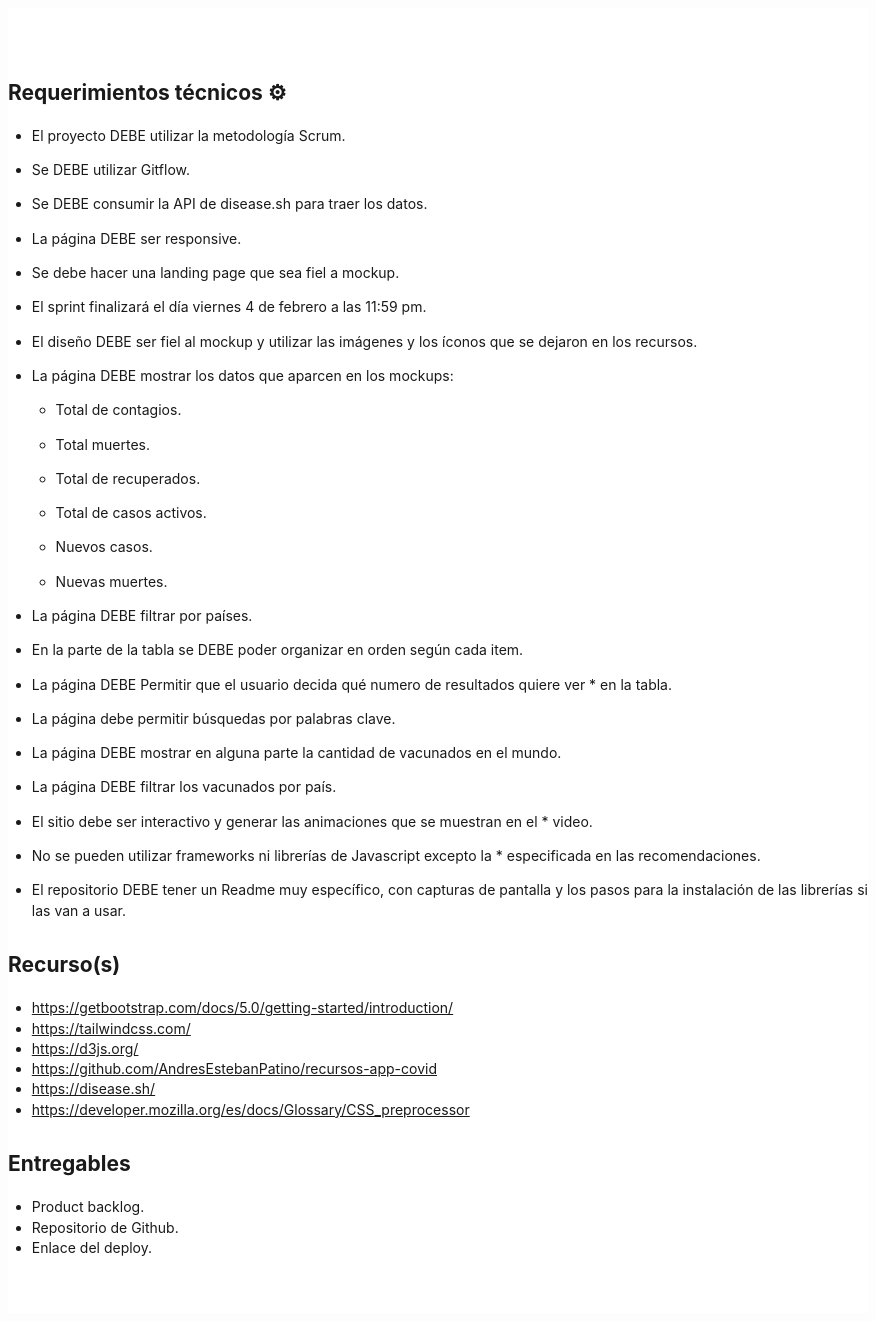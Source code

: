 <br>
<br>

## Requerimientos técnicos ⚙️

* El proyecto DEBE utilizar la metodología Scrum.
* Se DEBE utilizar Gitflow.
* Se DEBE consumir la API de disease.sh para traer los datos.
* La página DEBE ser responsive.
* Se debe hacer una landing page que sea fiel a mockup.
* El sprint finalizará el día viernes 4 de febrero a las 11:59 pm.
* El diseño DEBE ser fiel al mockup y utilizar las imágenes y los íconos que se dejaron en los recursos.
* La página DEBE mostrar los datos que aparcen en los mockups:

  - Total de contagios.

  - Total muertes.

  - Total de recuperados.

  - Total de casos activos.

  - Nuevos casos.

  - Nuevas muertes.
* La página DEBE filtrar por países.
* En la parte de la tabla se DEBE poder organizar en orden según cada item.
* La página DEBE Permitir que el usuario decida qué numero de resultados quiere ver * en la tabla.
* La página debe permitir búsquedas por palabras clave.
* La página DEBE mostrar en alguna parte la cantidad de vacunados en el mundo.
* La página DEBE filtrar los vacunados por país.
* El sitio debe ser interactivo y generar las animaciones que se muestran en el * video.
* No se pueden utilizar frameworks ni librerías de Javascript excepto la * especificada en las recomendaciones.
* El repositorio DEBE tener un Readme muy específico, con capturas de pantalla y los pasos para la instalación de las librerías si las van a usar.


## Recurso(s)
- https://getbootstrap.com/docs/5.0/getting-started/introduction/
- https://tailwindcss.com/
- https://d3js.org/
- https://github.com/AndresEstebanPatino/recursos-app-covid
- https://disease.sh/
- https://developer.mozilla.org/es/docs/Glossary/CSS_preprocessor


## Entregables
- Product backlog.
- Repositorio de Github.
- Enlace del deploy.

<br>
<br>
